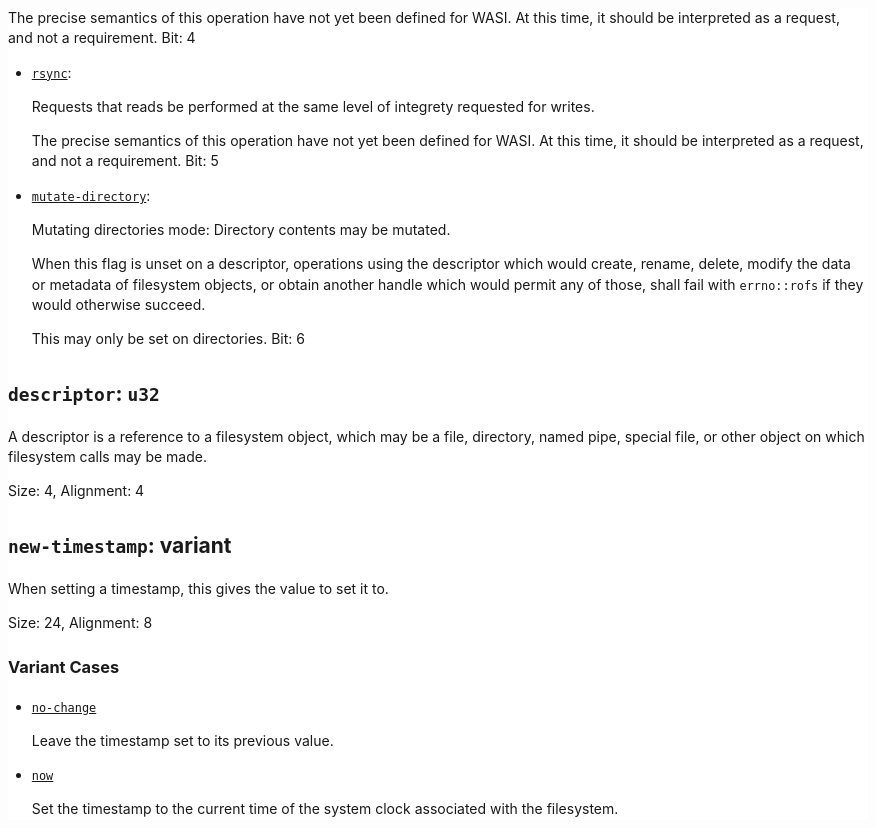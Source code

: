   The precise semantics of this operation have not yet been defined for
  WASI. At this time, it should be interpreted as a request, and not a
  requirement.
  Bit: 4

- <a href="descriptor_flags.rsync" name="descriptor_flags.rsync"></a> [`rsync`](#descriptor_flags.rsync): 
  
  Requests that reads be performed at the same level of integrety
  requested for writes.
  
  The precise semantics of this operation have not yet been defined for
  WASI. At this time, it should be interpreted as a request, and not a
  requirement.
  Bit: 5

- <a href="descriptor_flags.mutate_directory" name="descriptor_flags.mutate_directory"></a> [`mutate-directory`](#descriptor_flags.mutate_directory): 
  
  Mutating directories mode: Directory contents may be mutated.
  
  When this flag is unset on a descriptor, operations using the
  descriptor which would create, rename, delete, modify the data or
  metadata of filesystem objects, or obtain another handle which
  would permit any of those, shall fail with `errno::rofs` if
  they would otherwise succeed.
  
  This may only be set on directories.
  Bit: 6

## <a href="#descriptor" name="descriptor"></a> `descriptor`: `u32`

A descriptor is a reference to a filesystem object, which may be a file,
directory, named pipe, special file, or other object on which filesystem
calls may be made.

Size: 4, Alignment: 4

## <a href="#new_timestamp" name="new_timestamp"></a> `new-timestamp`: variant

When setting a timestamp, this gives the value to set it to.

Size: 24, Alignment: 8

### Variant Cases

- <a href="new_timestamp.no_change" name="new_timestamp.no_change"></a> [`no-change`](#new_timestamp.no_change)
  
  Leave the timestamp set to its previous value.
  
- <a href="new_timestamp.now" name="new_timestamp.now"></a> [`now`](#new_timestamp.now)
  
  Set the timestamp to the current time of the system clock associated
  with the filesystem.
  